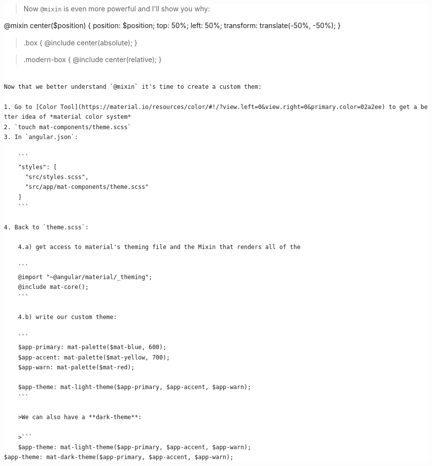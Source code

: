 >Now `@mixin` is even more powerful and I'll show you why:

>```
@mixin center($position) {
  position: $position;
  top: 50%;
  left: 50%;
  transform: translate(-50%, -50%);
}

>.box {
    @include center(absolute);
}

>.modern-box {
   @include center(relative);
}
```

Now that we better understand `@mixin` it's time to create a custom them:

1. Go to [Color Tool](https://material.io/resources/color/#!/?view.left=0&view.right=0&primary.color=02a2ee) to get a better idea of *material color system*
2. `touch mat-components/theme.scss`
3. In `angular.json`:

	```
	"styles": [
	  "src/styles.scss",
	  "src/app/mat-components/theme.scss"
	]
	```

4. Back to `theme.scss`:

	4.a) get access to material's theming file and the Mixin that renders all of the 
	
	```
	@import "~@angular/material/_theming";
	@include mat-core();
	```
	
	4.b) write our custom theme:
	
	```
	$app-primary: mat-palette($mat-blue, 600);
	$app-accent: mat-palette($mat-yellow, 700);
	$app-warn: mat-palette($mat-red);
	
	$app-theme: mat-light-theme($app-primary, $app-accent, $app-warn);
	```
	
	>We can also have a **dark-theme**:
	
	>```
	$app-theme: mat-light-theme($app-primary, $app-accent, $app-warn);
$app-theme: mat-dark-theme($app-primary, $app-accent, $app-warn);
```
	